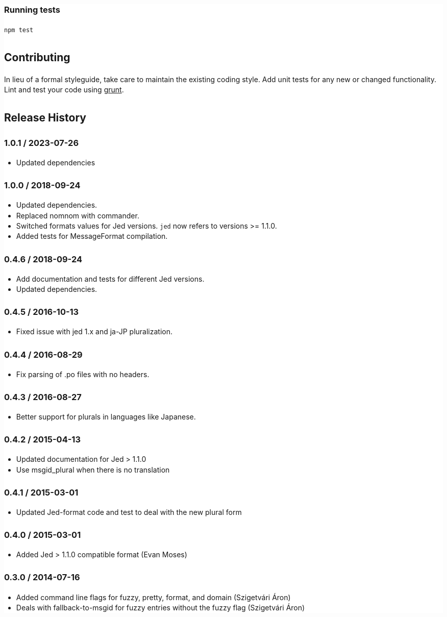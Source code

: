 ### Running tests
```
npm test
```

## Contributing
In lieu of a formal styleguide, take care to maintain the existing coding style. Add unit tests for any new or changed functionality. Lint and test your code using [grunt](https://github.com/gruntjs/grunt).

## Release History
### 1.0.1 / 2023-07-26
 * Updated dependencies

### 1.0.0 / 2018-09-24
 * Updated dependencies.
 * Replaced nomnom with commander.
 * Switched formats values for Jed versions. `jed` now refers to versions >= 1.1.0.
 * Added tests for MessageFormat compilation.

### 0.4.6 / 2018-09-24
 * Add documentation and tests for different Jed versions.
 * Updated dependencies.

### 0.4.5 / 2016-10-13
 * Fixed issue with jed 1.x and ja-JP pluralization.

### 0.4.4 / 2016-08-29
 * Fix parsing of .po files with no headers.

### 0.4.3 / 2016-08-27
 * Better support for plurals in languages like Japanese.

### 0.4.2 / 2015-04-13
 * Updated documentation for Jed > 1.1.0
 * Use msgid_plural when there is no translation

### 0.4.1 / 2015-03-01
 * Updated Jed-format code and test to deal with the new plural form

### 0.4.0 / 2015-03-01
 * Added Jed > 1.1.0 compatible format (Evan Moses)

### 0.3.0 / 2014-07-16
 * Added command line flags for fuzzy, pretty, format, and domain (Szigetvári Áron)
 * Deals with fallback-to-msgid for fuzzy entries without the fuzzy flag (Szigetvári Áron)
